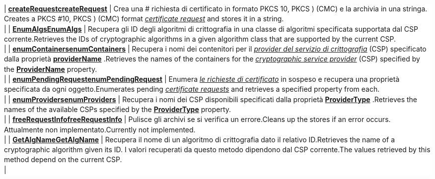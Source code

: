 | [<span data-ttu-id="75cc3-146">**createRequest**</span><span class="sxs-lookup"><span data-stu-id="75cc3-146">**createRequest**</span></span>](/windows/desktop/api/Xenroll/nf-xenroll-icenroll4-createrequest)                               | <span data-ttu-id="75cc3-147">Crea una \# richiesta di certificato in formato PKCS 10, PKCS \) (CMC) e la archivia in una stringa. [](../secgloss/c-gly.md)</span><span class="sxs-lookup"><span data-stu-id="75cc3-147">Creates a PKCS \#10, PKCS \) (CMC) format [*certificate request*](../secgloss/c-gly.md) and stores it in a string.</span></span><br/>                                  |
| [<span data-ttu-id="75cc3-148">**EnumAlgs**</span><span class="sxs-lookup"><span data-stu-id="75cc3-148">**EnumAlgs**</span></span>](/windows/desktop/api/Xenroll/nf-xenroll-icenroll3-enumalgs)                                         | <span data-ttu-id="75cc3-149">Recupera gli ID degli algoritmi di crittografia in una classe di algoritmi specificata supportata dal CSP corrente.</span><span class="sxs-lookup"><span data-stu-id="75cc3-149">Retrieves the IDs of cryptographic algorithms in a given algorithm class that are supported by the current CSP.</span></span><br/>                                                                                                                                                                                                                                                             |
| [<span data-ttu-id="75cc3-150">**enumContainers**</span><span class="sxs-lookup"><span data-stu-id="75cc3-150">**enumContainers**</span></span>](/windows/desktop/api/Xenroll/nf-xenroll-icenroll-enumcontainers)                             | <span data-ttu-id="75cc3-151">Recupera i nomi dei contenitori per il [*provider del servizio di crittografia*](../secgloss/c-gly.md) (CSP) specificato dalla proprietà [**providerName**](/windows/win32/api/xenroll/nf-xenroll-icenroll-get_providername) .</span><span class="sxs-lookup"><span data-stu-id="75cc3-151">Retrieves the names of the containers for the [*cryptographic service provider*](../secgloss/c-gly.md) (CSP) specified by the [**ProviderName**](/windows/win32/api/xenroll/nf-xenroll-icenroll-get_providername) property.</span></span><br/>                                                                                                  |
| [<span data-ttu-id="75cc3-152">**enumPendingRequest**</span><span class="sxs-lookup"><span data-stu-id="75cc3-152">**enumPendingRequest**</span></span>](/windows/desktop/api/Xenroll/nf-xenroll-icenroll4-enumpendingrequest)                     | <span data-ttu-id="75cc3-153">Enumera [*le richieste di certificato*](../secgloss/c-gly.md) in sospeso e recupera una proprietà specificata da ogni oggetto.</span><span class="sxs-lookup"><span data-stu-id="75cc3-153">Enumerates pending [*certificate requests*](../secgloss/c-gly.md) and retrieves a specified property from each.</span></span><br/>                                                                                                                                                                                               |
| [<span data-ttu-id="75cc3-154">**enumProviders**</span><span class="sxs-lookup"><span data-stu-id="75cc3-154">**enumProviders**</span></span>](/windows/desktop/api/Xenroll/nf-xenroll-icenroll-enumproviders)                               | <span data-ttu-id="75cc3-155">Recupera i nomi dei CSP disponibili specificati dalla proprietà [**ProviderType**](/windows/win32/api/xenroll/nf-xenroll-icenroll-get_providertype) .</span><span class="sxs-lookup"><span data-stu-id="75cc3-155">Retrieves the names of the available CSPs specified by the [**ProviderType**](/windows/win32/api/xenroll/nf-xenroll-icenroll-get_providertype) property.</span></span><br/>                                                                                                                                                                                                                                                         |
| [<span data-ttu-id="75cc3-156">**freeRequestInfo**</span><span class="sxs-lookup"><span data-stu-id="75cc3-156">**freeRequestInfo**</span></span>](/windows/desktop/api/Xenroll/nf-xenroll-icenroll-freerequestinfo)                           | <span data-ttu-id="75cc3-157">Pulisce gli archivi se si verifica un errore.</span><span class="sxs-lookup"><span data-stu-id="75cc3-157">Cleans up the stores if an error occurs.</span></span> <span data-ttu-id="75cc3-158">Attualmente non implementato.</span><span class="sxs-lookup"><span data-stu-id="75cc3-158">Currently not implemented.</span></span><br/>                                                                                                                                                                                                                                                                                                         |
| [<span data-ttu-id="75cc3-159">**GetAlgName**</span><span class="sxs-lookup"><span data-stu-id="75cc3-159">**GetAlgName**</span></span>](/windows/desktop/api/Xenroll/nf-xenroll-icenroll3-getalgname)                                     | <span data-ttu-id="75cc3-160">Recupera il nome di un algoritmo di crittografia dato il relativo ID.</span><span class="sxs-lookup"><span data-stu-id="75cc3-160">Retrieves the name of a cryptographic algorithm given its ID.</span></span> <span data-ttu-id="75cc3-161">I valori recuperati da questo metodo dipendono dal CSP corrente.</span><span class="sxs-lookup"><span data-stu-id="75cc3-161">The values retrieved by this method depend on the current CSP.</span></span><br/>                                                                                                                                                                                                                                                |